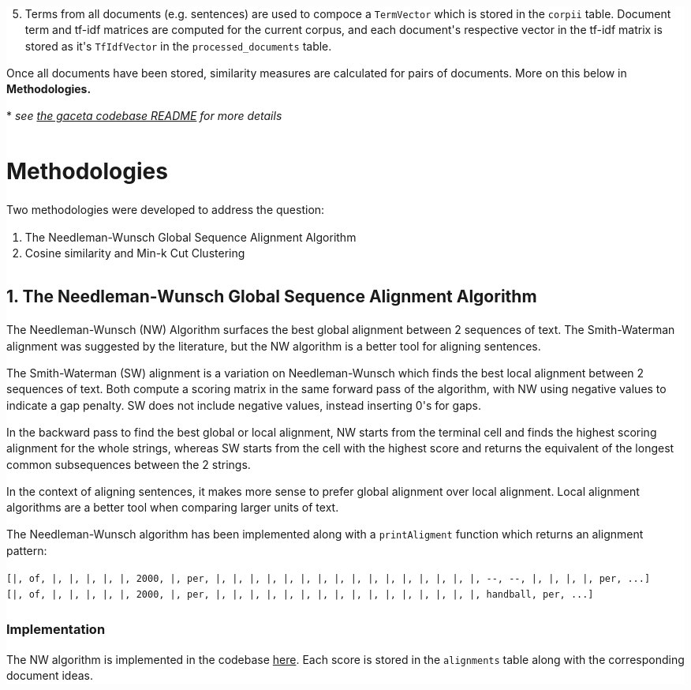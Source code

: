 5. Terms from all documents (e.g. sentences) are used to compoce a `TermVector` which is stored in the `corpii` table. Document term and tf-idf matrices are computed for the current corpus, and each document's respective vector in the tf-idf matrix is stored as it's `TfIdfVector` in the `processed_documents` table.

Once all documents have been stored, similarity measures are calculated for pairs of documents. More on this below in **Methodologies.**

\* *see [the gaceta codebase README](https://github.com/abarciauskas-bgse/gaceta/blob/master/README.md) for more details*


# Methodologies

Two methodologies were developed to address the question:

1. The Needleman-Wunsch Global Sequence Alignment Algorithm
2. Cosine similarity and Min-k Cut Clustering

## 1. The Needleman-Wunsch Global Sequence Alignment Algorithm

The Needleman-Wunsch (NW) Algorithm surfaces the best global alignment between 2 sequences of text. The Smith-Waterman alignment was suggested by the literature, but the NW algorithm is a better tool for aligning sentences.

The Smith-Waterman (SW) alignment is a variation on Needleman-Wunsch which finds the best local alignment between 2 sequences of text. Both compute a scoring matrix in the same forward pass of the algorithm, with NW using negative values to indicate a gap penalty. SW does not include negative values, instead inserting 0's for gaps.

In the backward pass to find the best global or local alignment, NW starts from the terminal cell and finds the highest scoring alignment for the whole strings, whereas SW starts from the cell with the highest score and returns the equivalent of the longest common subsequences between the 2 strings.

In the context of aligning sentences, it makes more sense to prefer global alignment over local alignment. Local alignment algorithms are a better tool when comparing larger units of text.

The Needleman-Wunsch algorithm has been implemented along with a `printAligment` function which returns an alignment pattern:

```
[|, of, |, |, |, |, |, 2000, |, per, |, |, |, |, |, |, |, |, |, |, |, |, |, |, |, |, --, --, |, |, |, |, per, ...]
[|, of, |, |, |, |, |, 2000, |, per, |, |, |, |, |, |, |, |, |, |, |, |, |, |, |, |, handball, per, ...]
```

### Implementation

The NW algorithm is implemented in the codebase [here](https://github.com/abarciauskas-bgse/gaceta/blob/master/src/com/gaceta/Alignment.java#L19-L58). Each score is stored in the `alignments` table along with the corresponding document ideas.
